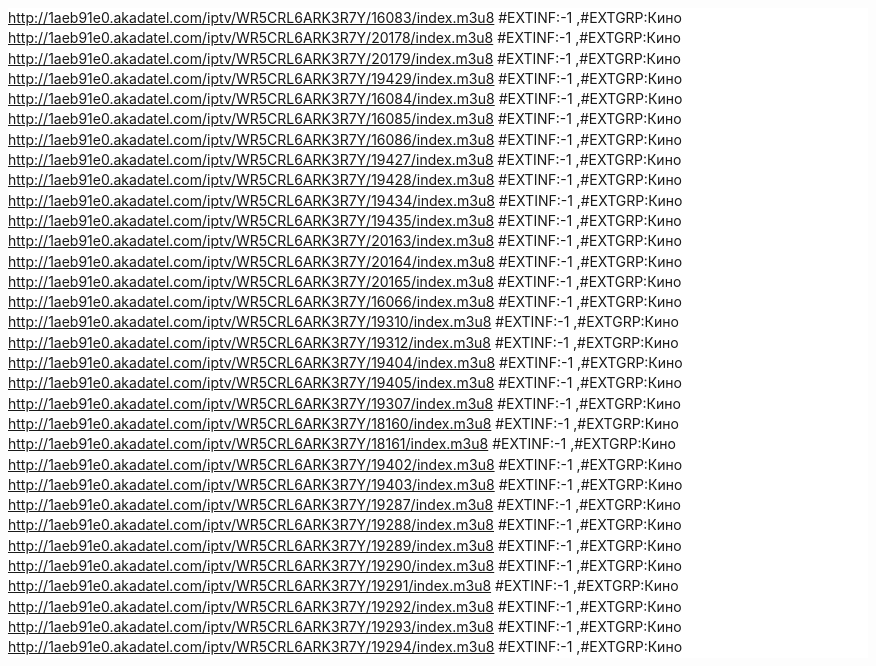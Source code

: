http://1aeb91e0.akadatel.com/iptv/WR5CRL6ARK3R7Y/16083/index.m3u8
#EXTINF:-1 ,#EXTGRP:Кино
http://1aeb91e0.akadatel.com/iptv/WR5CRL6ARK3R7Y/20178/index.m3u8
#EXTINF:-1 ,#EXTGRP:Кино
http://1aeb91e0.akadatel.com/iptv/WR5CRL6ARK3R7Y/20179/index.m3u8
#EXTINF:-1 ,#EXTGRP:Кино
http://1aeb91e0.akadatel.com/iptv/WR5CRL6ARK3R7Y/19429/index.m3u8
#EXTINF:-1 ,#EXTGRP:Кино
http://1aeb91e0.akadatel.com/iptv/WR5CRL6ARK3R7Y/16084/index.m3u8
#EXTINF:-1 ,#EXTGRP:Кино
http://1aeb91e0.akadatel.com/iptv/WR5CRL6ARK3R7Y/16085/index.m3u8
#EXTINF:-1 ,#EXTGRP:Кино
http://1aeb91e0.akadatel.com/iptv/WR5CRL6ARK3R7Y/16086/index.m3u8
#EXTINF:-1 ,#EXTGRP:Кино
http://1aeb91e0.akadatel.com/iptv/WR5CRL6ARK3R7Y/19427/index.m3u8
#EXTINF:-1 ,#EXTGRP:Кино
http://1aeb91e0.akadatel.com/iptv/WR5CRL6ARK3R7Y/19428/index.m3u8
#EXTINF:-1 ,#EXTGRP:Кино
http://1aeb91e0.akadatel.com/iptv/WR5CRL6ARK3R7Y/19434/index.m3u8
#EXTINF:-1 ,#EXTGRP:Кино
http://1aeb91e0.akadatel.com/iptv/WR5CRL6ARK3R7Y/19435/index.m3u8
#EXTINF:-1 ,#EXTGRP:Кино
http://1aeb91e0.akadatel.com/iptv/WR5CRL6ARK3R7Y/20163/index.m3u8
#EXTINF:-1 ,#EXTGRP:Кино
http://1aeb91e0.akadatel.com/iptv/WR5CRL6ARK3R7Y/20164/index.m3u8
#EXTINF:-1 ,#EXTGRP:Кино
http://1aeb91e0.akadatel.com/iptv/WR5CRL6ARK3R7Y/20165/index.m3u8
#EXTINF:-1 ,#EXTGRP:Кино
http://1aeb91e0.akadatel.com/iptv/WR5CRL6ARK3R7Y/16066/index.m3u8
#EXTINF:-1 ,#EXTGRP:Кино
http://1aeb91e0.akadatel.com/iptv/WR5CRL6ARK3R7Y/19310/index.m3u8
#EXTINF:-1 ,#EXTGRP:Кино
http://1aeb91e0.akadatel.com/iptv/WR5CRL6ARK3R7Y/19312/index.m3u8
#EXTINF:-1 ,#EXTGRP:Кино
http://1aeb91e0.akadatel.com/iptv/WR5CRL6ARK3R7Y/19404/index.m3u8
#EXTINF:-1 ,#EXTGRP:Кино
http://1aeb91e0.akadatel.com/iptv/WR5CRL6ARK3R7Y/19405/index.m3u8
#EXTINF:-1 ,#EXTGRP:Кино
http://1aeb91e0.akadatel.com/iptv/WR5CRL6ARK3R7Y/19307/index.m3u8
#EXTINF:-1 ,#EXTGRP:Кино
http://1aeb91e0.akadatel.com/iptv/WR5CRL6ARK3R7Y/18160/index.m3u8
#EXTINF:-1 ,#EXTGRP:Кино
http://1aeb91e0.akadatel.com/iptv/WR5CRL6ARK3R7Y/18161/index.m3u8
#EXTINF:-1 ,#EXTGRP:Кино
http://1aeb91e0.akadatel.com/iptv/WR5CRL6ARK3R7Y/19402/index.m3u8
#EXTINF:-1 ,#EXTGRP:Кино
http://1aeb91e0.akadatel.com/iptv/WR5CRL6ARK3R7Y/19403/index.m3u8
#EXTINF:-1 ,#EXTGRP:Кино
http://1aeb91e0.akadatel.com/iptv/WR5CRL6ARK3R7Y/19287/index.m3u8
#EXTINF:-1 ,#EXTGRP:Кино
http://1aeb91e0.akadatel.com/iptv/WR5CRL6ARK3R7Y/19288/index.m3u8
#EXTINF:-1 ,#EXTGRP:Кино
http://1aeb91e0.akadatel.com/iptv/WR5CRL6ARK3R7Y/19289/index.m3u8
#EXTINF:-1 ,#EXTGRP:Кино
http://1aeb91e0.akadatel.com/iptv/WR5CRL6ARK3R7Y/19290/index.m3u8
#EXTINF:-1 ,#EXTGRP:Кино
http://1aeb91e0.akadatel.com/iptv/WR5CRL6ARK3R7Y/19291/index.m3u8
#EXTINF:-1 ,#EXTGRP:Кино
http://1aeb91e0.akadatel.com/iptv/WR5CRL6ARK3R7Y/19292/index.m3u8
#EXTINF:-1 ,#EXTGRP:Кино
http://1aeb91e0.akadatel.com/iptv/WR5CRL6ARK3R7Y/19293/index.m3u8
#EXTINF:-1 ,#EXTGRP:Кино
http://1aeb91e0.akadatel.com/iptv/WR5CRL6ARK3R7Y/19294/index.m3u8
#EXTINF:-1 ,#EXTGRP:Кино